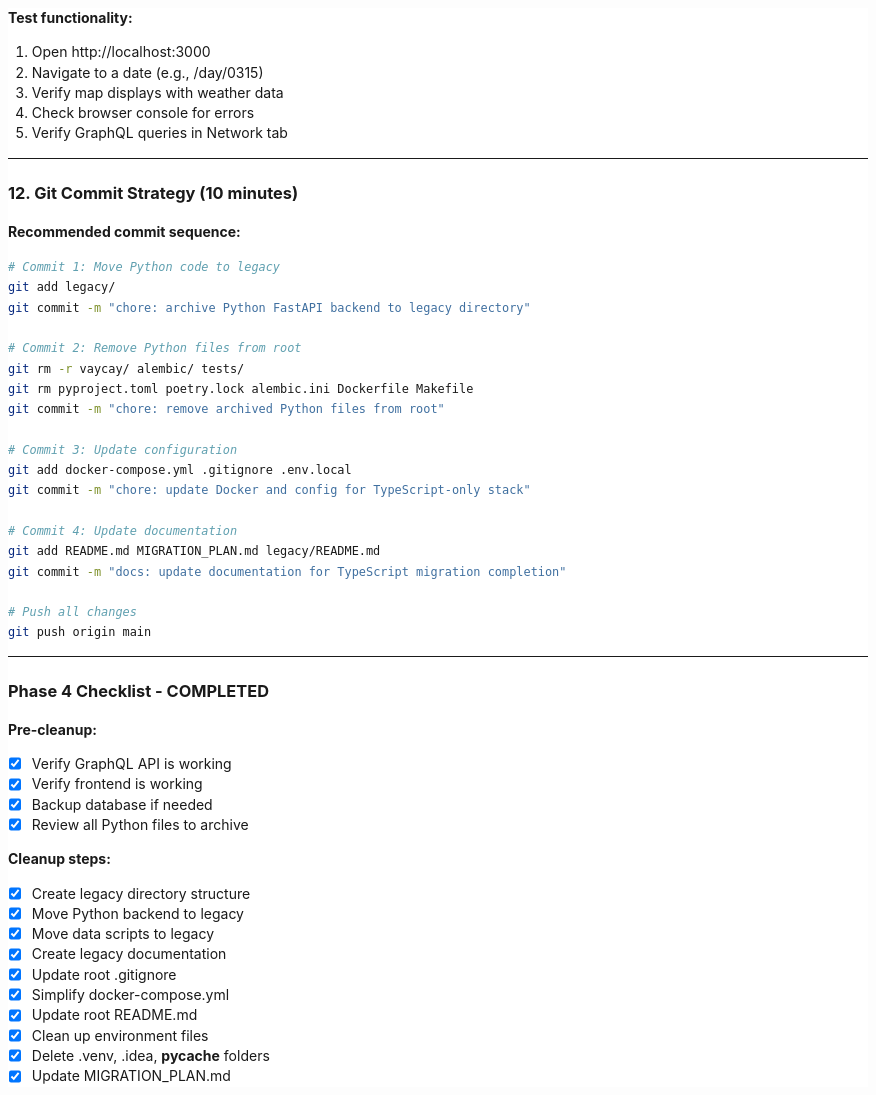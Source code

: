 
**Test functionality:**
1. Open http://localhost:3000
2. Navigate to a date (e.g., /day/0315)
3. Verify map displays with weather data
4. Check browser console for errors
5. Verify GraphQL queries in Network tab

---

### 12. **Git Commit Strategy** (10 minutes)

**Recommended commit sequence:**

```bash
# Commit 1: Move Python code to legacy
git add legacy/
git commit -m "chore: archive Python FastAPI backend to legacy directory"

# Commit 2: Remove Python files from root
git rm -r vaycay/ alembic/ tests/
git rm pyproject.toml poetry.lock alembic.ini Dockerfile Makefile
git commit -m "chore: remove archived Python files from root"

# Commit 3: Update configuration
git add docker-compose.yml .gitignore .env.local
git commit -m "chore: update Docker and config for TypeScript-only stack"

# Commit 4: Update documentation
git add README.md MIGRATION_PLAN.md legacy/README.md
git commit -m "docs: update documentation for TypeScript migration completion"

# Push all changes
git push origin main
```

---

### Phase 4 Checklist - COMPLETED

**Pre-cleanup:**
- [x] Verify GraphQL API is working
- [x] Verify frontend is working
- [x] Backup database if needed
- [x] Review all Python files to archive

**Cleanup steps:**
- [x] Create legacy directory structure
- [x] Move Python backend to legacy
- [x] Move data scripts to legacy
- [x] Create legacy documentation
- [x] Update root .gitignore
- [x] Simplify docker-compose.yml
- [x] Update root README.md
- [x] Clean up environment files
- [x] Delete .venv, .idea, __pycache__ folders
- [x] Update MIGRATION_PLAN.md
